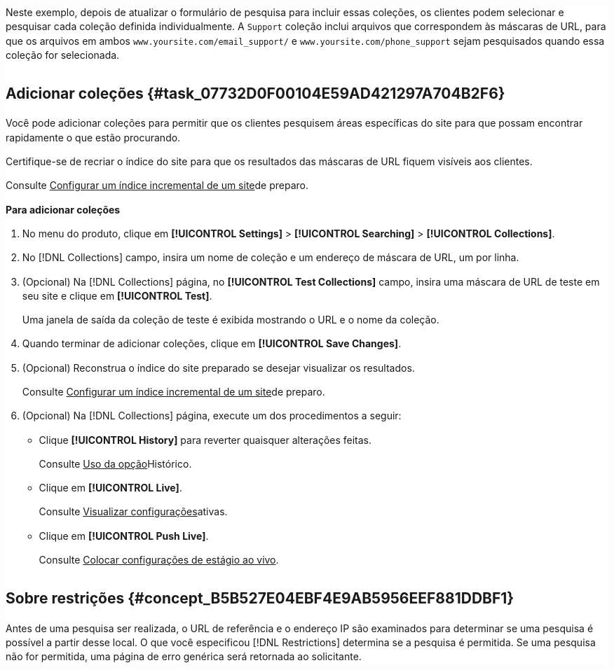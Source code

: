 Neste exemplo, depois de atualizar o formulário de pesquisa para incluir essas coleções, os clientes podem selecionar e pesquisar cada coleção definida individualmente. A `Support` coleção inclui arquivos que correspondem às máscaras de URL, para que os arquivos em ambos `www.yoursite.com/email_support/` e `www.yoursite.com/phone_support` sejam pesquisados quando essa coleção for selecionada.

## Adicionar coleções {#task_07732D0F00104E59AD421297A704B2F6}

Você pode adicionar coleções para permitir que os clientes pesquisem áreas específicas do site para que possam encontrar rapidamente o que estão procurando.



Certifique-se de recriar o índice do site para que os resultados das máscaras de URL fiquem visíveis aos clientes.

Consulte [Configurar um índice incremental de um site](../c-about-index-menu/c-about-incremental-index.md#task_46A367B0786C4C90BFFA5D3F95FD86C0)de preparo.

**Para adicionar coleções**

1. No menu do produto, clique em **[!UICONTROL Settings]** > **[!UICONTROL Searching]** > **[!UICONTROL Collections]**.
1. No [!DNL Collections] campo, insira um nome de coleção e um endereço de máscara de URL, um por linha.
1. (Opcional) Na [!DNL Collections] página, no **[!UICONTROL Test Collections]** campo, insira uma máscara de URL de teste em seu site e clique em **[!UICONTROL Test]**.

   Uma janela de saída da coleção de teste é exibida mostrando o URL e o nome da coleção.
1. Quando terminar de adicionar coleções, clique em **[!UICONTROL Save Changes]**.
1. (Opcional) Reconstrua o índice do site preparado se desejar visualizar os resultados.

   Consulte [Configurar um índice incremental de um site](../c-about-index-menu/c-about-incremental-index.md#task_46A367B0786C4C90BFFA5D3F95FD86C0)de preparo.
1. (Opcional) Na [!DNL Collections] página, execute um dos procedimentos a seguir:

   * Clique **[!UICONTROL History]** para reverter quaisquer alterações feitas.

      Consulte [Uso da opção](../t-using-the-history-option.md#task_70DD3F87A67242BBBD2CB27156F43002)Histórico.

   * Clique em **[!UICONTROL Live]**.

      Consulte [Visualizar configurações](../c-about-staging.md#task_401A0EBDB5DB4D4CA933CBA7BECDC10F)ativas.

   * Clique em **[!UICONTROL Push Live]**.

      Consulte [Colocar configurações de estágio ao vivo](../c-about-staging.md#task_44306783B4C0408AAA58B471DAF2D9A4).

## Sobre restrições {#concept_B5B527E04EBF4E9AB5956EEF881DDBF1}

Antes de uma pesquisa ser realizada, o URL de referência e o endereço IP são examinados para determinar se uma pesquisa é possível a partir desse local. O que você especificou [!DNL Restrictions] determina se a pesquisa é permitida. Se uma pesquisa não for permitida, uma página de erro genérica será retornada ao solicitante.

